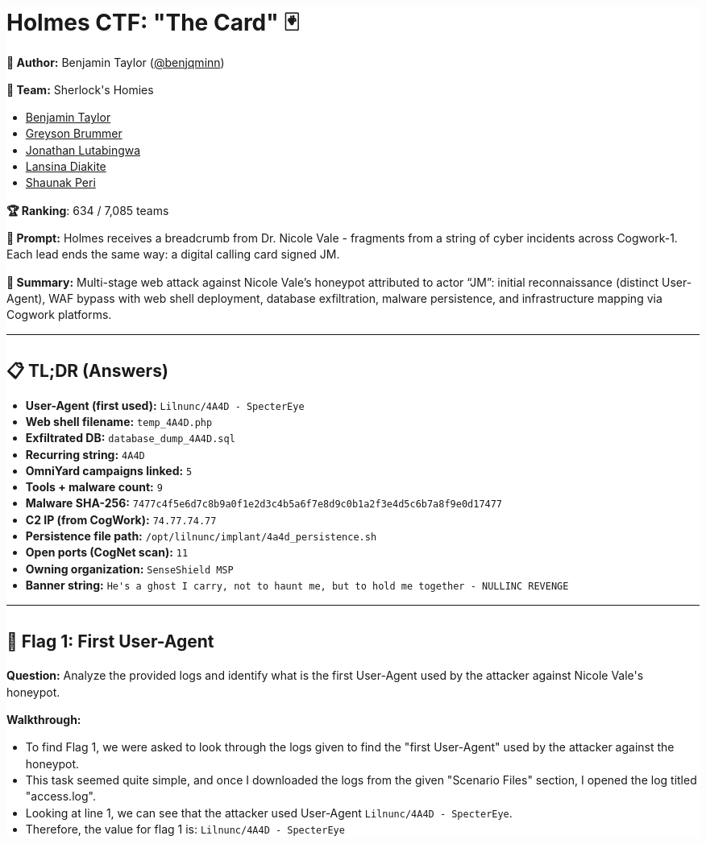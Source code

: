 # Holmes CTF: "The Card" 🃏

**👤 Author:** Benjamin Taylor ([@benjqminn](https://github.com/benjqminn))

**🤝 Team:** Sherlock's Homies
- [Benjamin Taylor](https://www.linkedin.com/in/btayl106/)  
- [Greyson Brummer](https://www.linkedin.com/in/greyson-brummer-b82119301/)  
- [Jonathan Lutabingwa](https://www.linkedin.com/in/jonathan-lutabingwa/)  
- [Lansina Diakite](https://www.linkedin.com/in/lansina-diakite-7a673b202/)  
- [Shaunak Peri](https://www.linkedin.com/in/shaunak-peri-315744245/)

**🏆 Ranking**: 634 / 7,085 teams

**📝 Prompt:** Holmes receives a breadcrumb from Dr. Nicole Vale - fragments from a string of cyber incidents across Cogwork-1. Each lead ends the same way: a digital calling card signed JM.

**📌 Summary:** Multi-stage web attack against Nicole Vale’s honeypot attributed to actor “JM”: initial reconnaissance (distinct User-Agent), WAF bypass with web shell deployment, database exfiltration, malware persistence, and infrastructure mapping via Cogwork platforms.

---

## 📋 TL;DR (Answers)

- **User-Agent (first used):** `Lilnunc/4A4D - SpecterEye`
- **Web shell filename:** `temp_4A4D.php`
- **Exfiltrated DB:** `database_dump_4A4D.sql`
- **Recurring string:** `4A4D`
- **OmniYard campaigns linked:** `5`
- **Tools + malware count:** `9`
- **Malware SHA-256:** `7477c4f5e6d7c8b9a0f1e2d3c4b5a6f7e8d9c0b1a2f3e4d5c6b7a8f9e0d17477`
- **C2 IP (from CogWork):** `74.77.74.77`
- **Persistence file path:** `/opt/lilnunc/implant/4a4d_persistence.sh`
- **Open ports (CogNet scan):** `11`
- **Owning organization:** `SenseShield MSP`
- **Banner string:** `He's a ghost I carry, not to haunt me, but to hold me together - NULLINC REVENGE`

---

## 🚩 Flag 1: First User-Agent

**Question:** Analyze the provided logs and identify what is the first User-Agent used by the attacker against Nicole Vale's honeypot.  

**Walkthrough:** 
- To find Flag 1, we were asked to look through the logs given to find the "first User-Agent" used by the attacker against the honeypot.
- This task seemed quite simple, and once I downloaded the logs from the given "Scenario Files" section, I opened the log titled "access.log".
- Looking at line 1, we can see that the attacker used User-Agent `Lilnunc/4A4D - SpecterEye`.
- Therefore, the value for flag 1 is: `Lilnunc/4A4D - SpecterEye`
